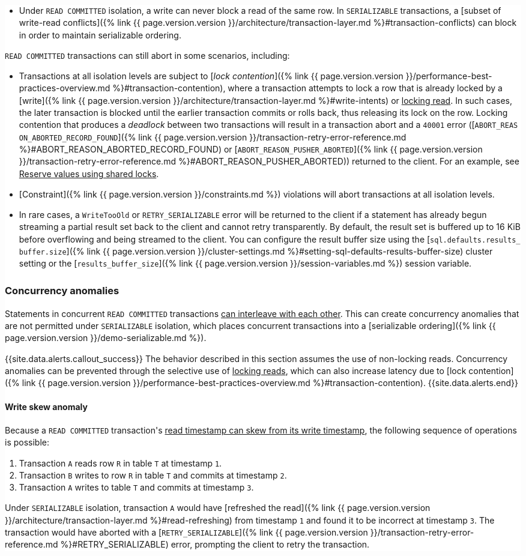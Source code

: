 - Under `READ COMMITTED` isolation, a write can never block a read of the same row. In `SERIALIZABLE` transactions, a [subset of write-read conflicts]({% link {{ page.version.version }}/architecture/transaction-layer.md %}#transaction-conflicts) can block in order to maintain serializable ordering.

`READ COMMITTED` transactions can still abort in some scenarios, including:

- Transactions at all isolation levels are subject to [*lock contention*]({% link {{ page.version.version }}/performance-best-practices-overview.md %}#transaction-contention), where a transaction attempts to lock a row that is already locked by a [write]({% link {{ page.version.version }}/architecture/transaction-layer.md %}#write-intents) or [locking read](#locking-reads). In such cases, the later transaction is blocked until the earlier transaction commits or rolls back, thus releasing its lock on the row. Locking contention that produces a *deadlock* between two transactions will result in a transaction abort and a `40001` error ([`ABORT_REASON_ABORTED_RECORD_FOUND`]({% link {{ page.version.version }}/transaction-retry-error-reference.md %}#ABORT_REASON_ABORTED_RECORD_FOUND) or [`ABORT_REASON_PUSHER_ABORTED`]({% link {{ page.version.version }}/transaction-retry-error-reference.md %}#ABORT_REASON_PUSHER_ABORTED)) returned to the client. For an example, see [Reserve values using shared locks](#reserve-values-using-shared-locks).

- [Constraint]({% link {{ page.version.version }}/constraints.md %}) violations will abort transactions at all isolation levels.

- In rare cases, a `WriteTooOld` or `RETRY_SERIALIZABLE` error will be returned to the client if a statement has already begun streaming a partial result set back to the client and cannot retry transparently. By default, the result set is buffered up to 16 KiB before overflowing and being streamed to the client. You can configure the result buffer size using the [`sql.defaults.results_buffer.size`]({% link {{ page.version.version }}/cluster-settings.md %}#setting-sql-defaults-results-buffer-size) cluster setting or the [`results_buffer_size`]({% link {{ page.version.version }}/session-variables.md %}) session variable.

### Concurrency anomalies

Statements in concurrent `READ COMMITTED` transactions [can interleave with each other](#write-skew-tolerance). This can create concurrency anomalies that are not permitted under `SERIALIZABLE` isolation, which places concurrent transactions into a [serializable ordering]({% link {{ page.version.version }}/demo-serializable.md %}).

{{site.data.alerts.callout_success}}
The behavior described in this section assumes the use of non-locking reads. Concurrency anomalies can be prevented through the selective use of [locking reads](#locking-reads), which can also increase latency due to [lock contention]({% link {{ page.version.version }}/performance-best-practices-overview.md %}#transaction-contention).
{{site.data.alerts.end}}

#### Write skew anomaly

Because a `READ COMMITTED` transaction's [read timestamp can skew from its write timestamp](#write-skew-tolerance), the following sequence of operations is possible: 

1. Transaction `A` reads row `R` in table `T` at timestamp `1`.
1. Transaction `B` writes to row `R` in table `T` and commits at timestamp `2`.
1. Transaction `A` writes to table `T` and commits at timestamp `3`.

Under `SERIALIZABLE` isolation, transaction `A` would have [refreshed the read]({% link {{ page.version.version }}/architecture/transaction-layer.md %}#read-refreshing) from timestamp `1` and found it to be incorrect at timestamp `3`. The transaction would have aborted with a [`RETRY_SERIALIZABLE`]({% link {{ page.version.version }}/transaction-retry-error-reference.md %}#RETRY_SERIALIZABLE) error, prompting the client to retry the transaction.

